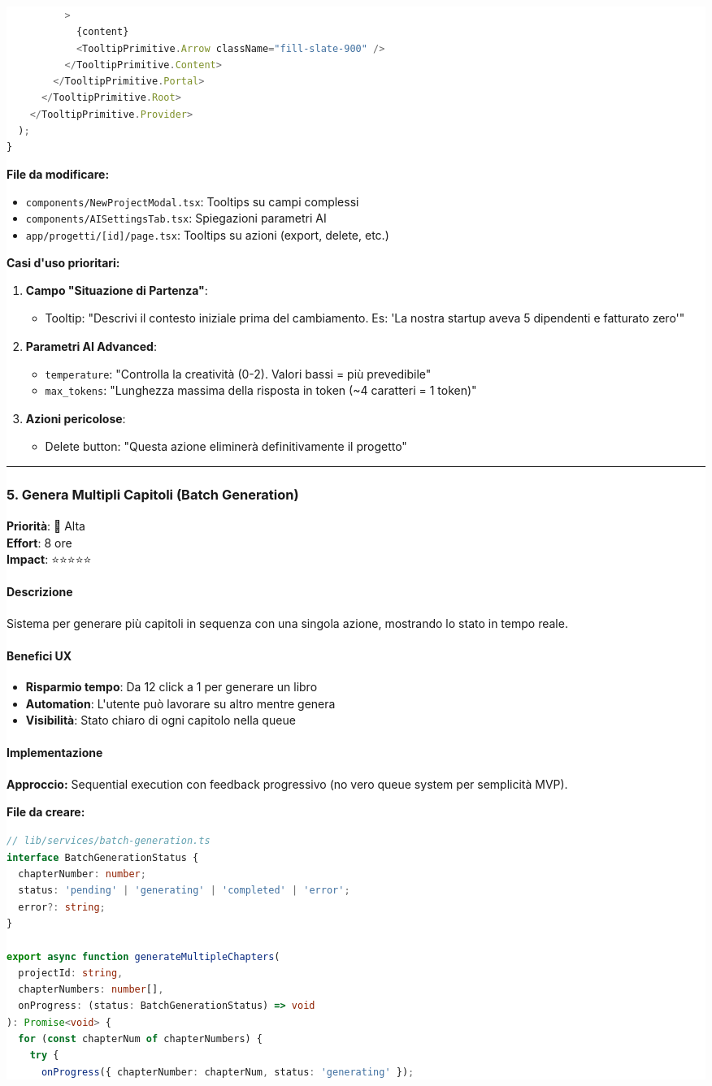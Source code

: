 ```typescript
          >
            {content}
            <TooltipPrimitive.Arrow className="fill-slate-900" />
          </TooltipPrimitive.Content>
        </TooltipPrimitive.Portal>
      </TooltipPrimitive.Root>
    </TooltipPrimitive.Provider>
  );
}
```

**File da modificare:**
- `components/NewProjectModal.tsx`: Tooltips su campi complessi
- `components/AISettingsTab.tsx`: Spiegazioni parametri AI
- `app/progetti/[id]/page.tsx`: Tooltips su azioni (export, delete, etc.)

**Casi d'uso prioritari:**
1. **Campo "Situazione di Partenza"**: 
   - Tooltip: "Descrivi il contesto iniziale prima del cambiamento. Es: 'La nostra startup aveva 5 dipendenti e fatturato zero'"

2. **Parametri AI Advanced**:
   - `temperature`: "Controlla la creatività (0-2). Valori bassi = più prevedibile"
   - `max_tokens`: "Lunghezza massima della risposta in token (~4 caratteri = 1 token)"

3. **Azioni pericolose**:
   - Delete button: "Questa azione eliminerà definitivamente il progetto"

---

### 5. Genera Multipli Capitoli (Batch Generation)
**Priorità**: 🔴 Alta  
**Effort**: 8 ore  
**Impact**: ⭐⭐⭐⭐⭐

#### Descrizione
Sistema per generare più capitoli in sequenza con una singola azione, mostrando lo stato in tempo reale.

#### Benefici UX
- **Risparmio tempo**: Da 12 click a 1 per generare un libro
- **Automation**: L'utente può lavorare su altro mentre genera
- **Visibilità**: Stato chiaro di ogni capitolo nella queue

#### Implementazione

**Approccio:**
Sequential execution con feedback progressivo (no vero queue system per semplicità MVP).

**File da creare:**
```typescript
// lib/services/batch-generation.ts
interface BatchGenerationStatus {
  chapterNumber: number;
  status: 'pending' | 'generating' | 'completed' | 'error';
  error?: string;
}

export async function generateMultipleChapters(
  projectId: string,
  chapterNumbers: number[],
  onProgress: (status: BatchGenerationStatus) => void
): Promise<void> {
  for (const chapterNum of chapterNumbers) {
    try {
      onProgress({ chapterNumber: chapterNum, status: 'generating' });
```
